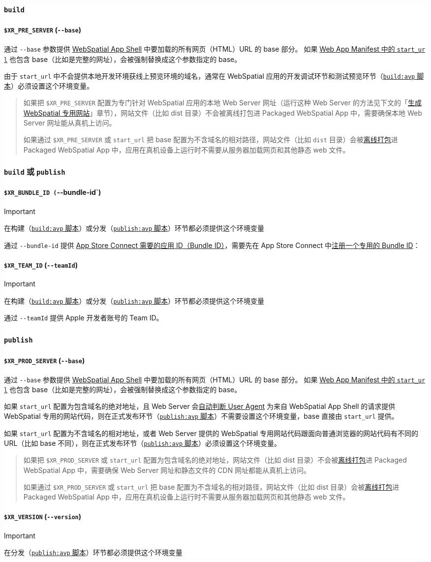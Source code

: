 ### `build`

#### `$XR_PRE_SERVER` (`--base`)

通过 `--base` 参数提供 [WebSpatial App Shell](#) 中要加载的所有网页（HTML）URL 的 base 部分。
如果 [Web App Manifest 中的 `start_url`](#) 也包含 base（比如是完整的网址），会被强制替换成这个参数指定的 base。

由于 `start_url` 中不会提供本地开发环境获线上预览环境的域名，通常在 WebSpatial 应用的开发调试环节和测试预览环节（[`build:avp` 脚本](#)）必须设置这个环境变量。

> 如果把 `$XR_PRE_SERVER` 配置为专门针对 WebSpatial 应用的本地 Web Server 网址（运行这种 Web Server 的方法见下文的「[生成 WebSpatial 专用网站](generate-a-webspatial-specific-website.md)」章节），网站文件（比如 dist 目录）不会被离线打包进 Packaged WebSpatial App 中，需要确保本地 Web Server 网址能从真机上访问。
>
> 如果通过 `$XR_PRE_SERVER` 或 `start_url` 把 base 配置为不含域名的相对路径，网站文件（比如 `dist` 目录）会被[离线打包](#)进 Packaged WebSpatial App 中，应用在真机设备上运行时不需要从服务器加载网页和其他静态 web 文件。

### `build` 或 `publish`

#### `$XR_BUNDLE_ID (`--bundle-id`)

> [!IMPORTANT]
> 在构建（[`build:avp` 脚本](#)）或分发（[`publish:avp` 脚本](#)）环节都必须提供这个环境变量

通过 `--bundle-id` 提供 [App Store Connect 需要的应用 ID（Bundle ID）](#)，需要先在 App Store Connect 中[注册一个专用的 Bundle ID](#)：

#### `$XR_TEAM_ID` (`--teamId`)

> [!IMPORTANT]
> 在构建（[`build:avp` 脚本](#)）或分发（[`publish:avp` 脚本](#)）环节都必须提供这个环境变量

通过 `--teamId` 提供 Apple 开发者账号的 Team ID。

### `publish`

#### `$XR_PROD_SERVER` (`--base`)

通过 `--base` 参数提供 [WebSpatial App Shell](#) 中要加载的所有网页（HTML）URL 的 base 部分。
如果 [Web App Manifest 中的 `start_url`](#) 也包含 base（比如是完整的网址），会被强制替换成这个参数指定的 base。

如果 `start_url` 配置为包含域名的绝对地址，且 Web Server 会[自动判断 User Agent](#) 为来自 WebSpatial App Shell 的请求提供 WebSpatial 专用的网站代码，则在正式发布环节（[`publish:avp` 脚本](#)）不需要设置这个环境变量，base 直接由 `start_url` 提供。

如果 `start_url` 配置为不含域名的相对地址，或者 Web Server 提供的 WebSpatial 专用网站代码跟面向普通浏览器的网站代码有不同的 URL（比如 base 不同），则在正式发布环节（[`publish:avp` 脚本](#)）必须设置这个环境变量。

> 如果把 `$XR_PROD_SERVER` 或 `start_url` 配置为包含域名的绝对地址，网站文件（比如 dist 目录）不会被[离线打包](#)进 Packaged WebSpatial App 中，需要确保 Web Server 网址和静态文件的 CDN 网址都能从真机上访问。
>
> 如果通过 `$XR_PROD_SERVER` 或 `start_url` 把 base 配置为不含域名的相对路径，网站文件（比如 dist 目录）会被[离线打包](#)进 Packaged WebSpatial App 中，应用在真机设备上运行时不需要从服务器加载网页和其他静态 web 文件。

#### `$XR_VERSION` (`--version`)

> [!IMPORTANT]
> 在分发（[`publish:avp` 脚本](#)）环节都必须提供这个环境变量
